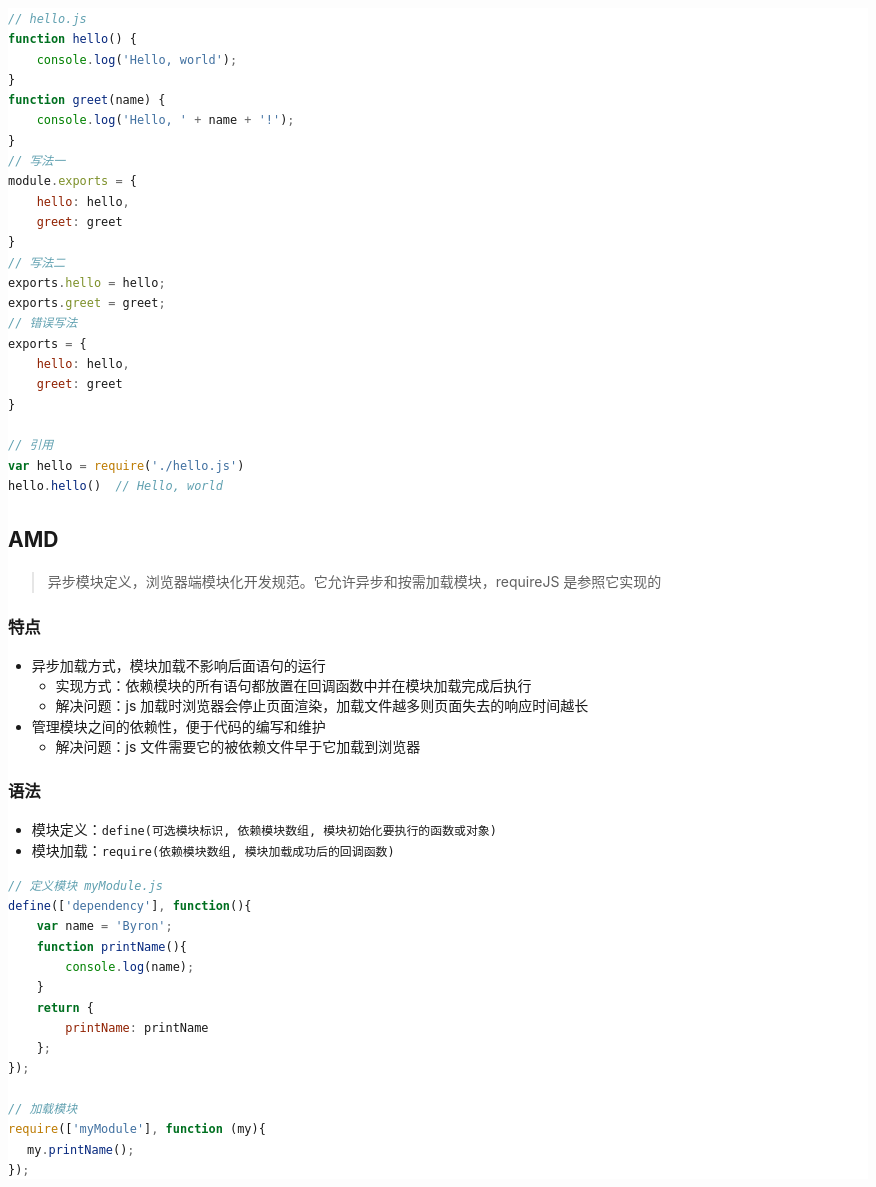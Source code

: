   ```js
  // hello.js
  function hello() {
      console.log('Hello, world');
  }
  function greet(name) {
      console.log('Hello, ' + name + '!');
  }
  // 写法一
  module.exports = {
      hello: hello,
      greet: greet
  }
  // 写法二
  exports.hello = hello;
  exports.greet = greet;
  // 错误写法
  exports = {
      hello: hello,
      greet: greet
  }

  // 引用
  var hello = require('./hello.js')
  hello.hello()  // Hello, world
  ```


## AMD
> 异步模块定义，浏览器端模块化开发规范。它允许异步和按需加载模块，requireJS 是参照它实现的

### 特点
  * 异步加载方式，模块加载不影响后面语句的运行
    * 实现方式：依赖模块的所有语句都放置在回调函数中并在模块加载完成后执行
    * 解决问题：js 加载时浏览器会停止页面渲染，加载文件越多则页面失去的响应时间越长
  * 管理模块之间的依赖性，便于代码的编写和维护
    * 解决问题：js 文件需要它的被依赖文件早于它加载到浏览器 


### 语法 
  * 模块定义：`define(可选模块标识, 依赖模块数组, 模块初始化要执行的函数或对象)`
  * 模块加载：`require(依赖模块数组, 模块加载成功后的回调函数)`

  ```js
  // 定义模块 myModule.js
  define(['dependency'], function(){
      var name = 'Byron';
      function printName(){
          console.log(name);
      }
      return {
          printName: printName
      };
  });

  // 加载模块
  require(['myModule'], function (my){
  　 my.printName();
  });
  ```
